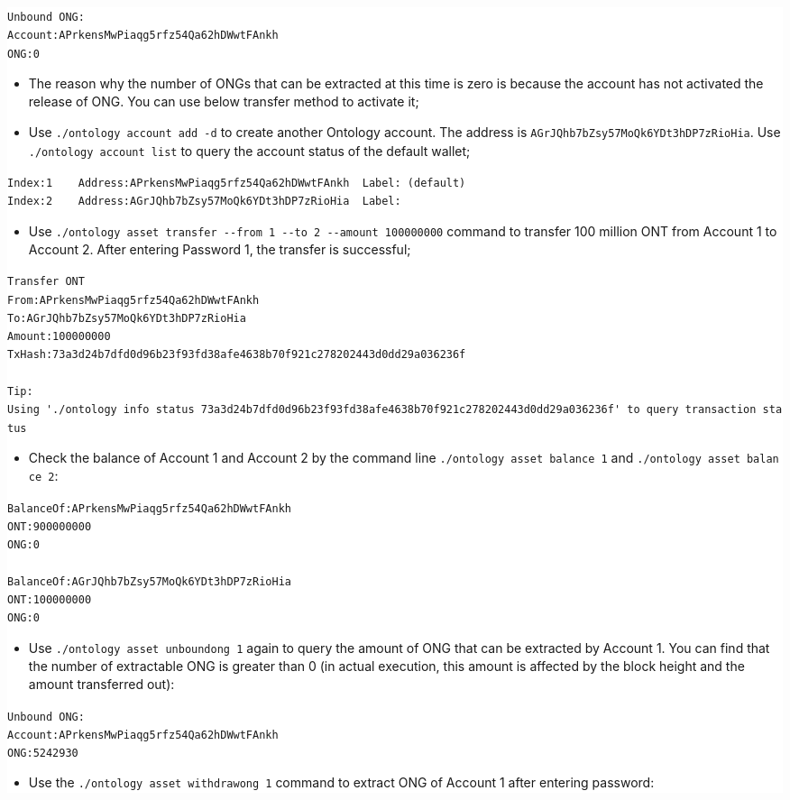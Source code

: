 ```
Unbound ONG:
Account:APrkensMwPiaqg5rfz54Qa62hDWwtFAnkh
ONG:0
```

 * The reason why the number of ONGs that can be extracted at this time is zero is because the account has not activated the release of ONG. You can use below transfer method to activate it;

* Use `./ontology account add -d`  to create another Ontology account. The address is `AGrJQhb7bZsy57MoQk6YDt3hDP7zRioHia`. Use `./ontology account list` to query the account status of the default wallet;

```
Index:1    Address:APrkensMwPiaqg5rfz54Qa62hDWwtFAnkh  Label: (default)
Index:2    Address:AGrJQhb7bZsy57MoQk6YDt3hDP7zRioHia  Label:
```

* Use `./ontology asset transfer --from 1 --to 2 --amount 100000000` command to transfer 100 million ONT from Account 1 to Account 2. After entering Password 1, the transfer is successful;

```
Transfer ONT
From:APrkensMwPiaqg5rfz54Qa62hDWwtFAnkh
To:AGrJQhb7bZsy57MoQk6YDt3hDP7zRioHia
Amount:100000000
TxHash:73a3d24b7dfd0d96b23f93fd38afe4638b70f921c278202443d0dd29a036236f

Tip:
Using './ontology info status 73a3d24b7dfd0d96b23f93fd38afe4638b70f921c278202443d0dd29a036236f' to query transaction status
```

* Check the balance of Account 1 and Account 2 by the command line `./ontology asset balance 1` and `./ontology asset balance 2`:

```
BalanceOf:APrkensMwPiaqg5rfz54Qa62hDWwtFAnkh
ONT:900000000
ONG:0

BalanceOf:AGrJQhb7bZsy57MoQk6YDt3hDP7zRioHia
ONT:100000000
ONG:0
```

* Use `./ontology asset unboundong 1`  again to query the amount of ONG that can be extracted by Account 1. You can find that the number of extractable ONG is greater than 0 (in actual execution, this amount is affected by the block height and the amount transferred out):

```
Unbound ONG:
Account:APrkensMwPiaqg5rfz54Qa62hDWwtFAnkh
ONG:5242930
```

* Use the `./ontology asset withdrawong 1` command to extract ONG of Account 1 after entering password:
